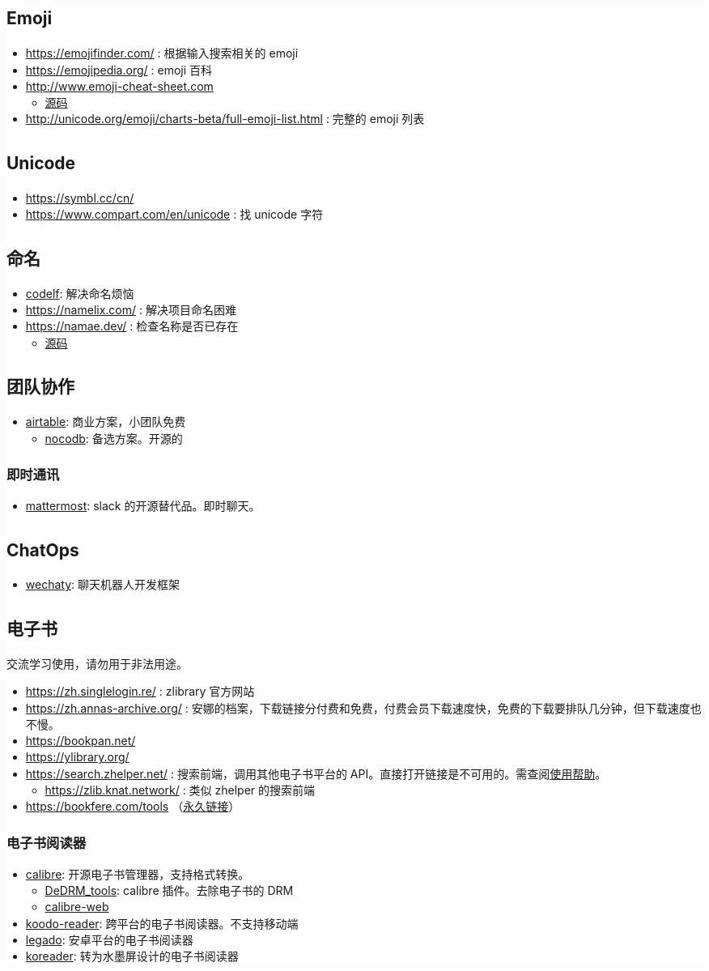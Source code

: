 ## Emoji

- https://emojifinder.com/ : 根据输入搜索相关的 emoji
- https://emojipedia.org/ : emoji 百科
- http://www.emoji-cheat-sheet.com
  - [源码](https://github.com/WebpageFX/emoji-cheat-sheet.com/)
- http://unicode.org/emoji/charts-beta/full-emoji-list.html : 完整的 emoji 列表

## Unicode

- https://symbl.cc/cn/
- https://www.compart.com/en/unicode : 找 unicode 字符

## 命名

- [codelf](http://unbug.github.io/codelf/): 解决命名烦恼
- https://namelix.com/ : 解决项目命名困难
- https://namae.dev/ : 检查名称是否已存在
  - [源码](https://github.com/uetchy/namae)

## 团队协作

- [airtable](https://www.airtable.com/): 商业方案，小团队免费
  - [nocodb](https://github.com/nocodb/nocodb): 备选方案。开源的

### 即时通讯

- [mattermost](https://github.com/mattermost/mattermost-server): slack 的开源替代品。即时聊天。

## ChatOps

- [wechaty](https://github.com/wechaty/wechaty): 聊天机器人开发框架

## 电子书

交流学习使用，请勿用于非法用途。

- https://zh.singlelogin.re/ : zlibrary 官方网站
- https://zh.annas-archive.org/ : 安娜的档案，下载链接分付费和免费，付费会员下载速度快，免费的下载要排队几分钟，但下载速度也不慢。
- https://bookpan.net/
- https://ylibrary.org/
- https://search.zhelper.net/ : 搜索前端，调用其他电子书平台的 API。直接打开链接是不可用的。需查阅[使用帮助](https://docs.zhelper.net/search/)。
  - https://zlib.knat.network/ : 类似 zhelper 的搜索前端
- https://bookfere.com/tools （[永久链接](https://archive.md/pKKqS)）

### 电子书阅读器

- [calibre](https://github.com/kovidgoyal/calibre/): 开源电子书管理器，支持格式转换。
  - [DeDRM_tools](https://github.com/noDRM/DeDRM_tools/): calibre 插件。去除电子书的 DRM
  - [calibre-web](https://github.com/janeczku/calibre-web)
- [koodo-reader](https://github.com/troyeguo/koodo-reader): 跨平台的电子书阅读器。不支持移动端
- [legado](https://github.com/gedoor/legado): 安卓平台的电子书阅读器
- [koreader](https://github.com/koreader/koreader): 转为水墨屏设计的电子书阅读器
